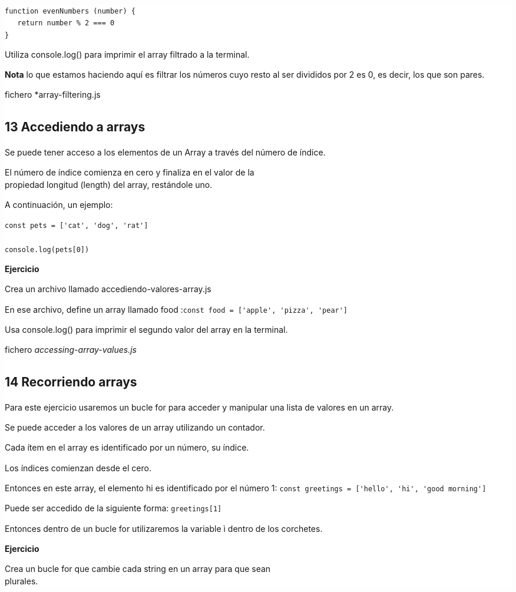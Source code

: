 ```
function evenNumbers (number) {  
   return number % 2 === 0  
}
```

Utiliza console.log() para imprimir el array filtrado a la terminal.

**Nota** lo que estamos haciendo aquí es filtrar los números cuyo resto al ser divididos por 2 es 0, es decir, los que son pares.

fichero *array-filtering.js

## **13 Accediendo a arrays**

Se puede tener acceso a los elementos de un Array a través del número de índice.  

El número de índice comienza en cero y finaliza en el valor de la  
propiedad longitud (length) del array, restándole uno.  

A continuación, un ejemplo:

```
const pets = ['cat', 'dog', 'rat']  

console.log(pets[0])
```
**Ejercicio**

Crea un archivo llamado accediendo-valores-array.js  

En ese archivo, define un array llamado food :`const food = ['apple', 'pizza', 'pear']`

Usa console.log() para imprimir el segundo valor del array en la terminal.

fichero *accessing-array-values.js*

## **14 Recorriendo arrays**

Para este ejercicio usaremos un bucle for para acceder y manipular una lista de valores en un array.  

Se puede acceder a los valores de un array utilizando un contador.  

Cada ítem en el array es identificado por un número, su índice.  

Los índices comienzan desde el cero.  

Entonces en este array, el elemento hi es identificado por el número 1: `const greetings = ['hello', 'hi', 'good morning']`

Puede ser accedido de la siguiente forma: `greetings[1]`

Entonces dentro de un bucle for utilizaremos la variable ì dentro de los corchetes.

**Ejercicio**

Crea un bucle for que cambie cada string en un array para que sean  
plurales.
